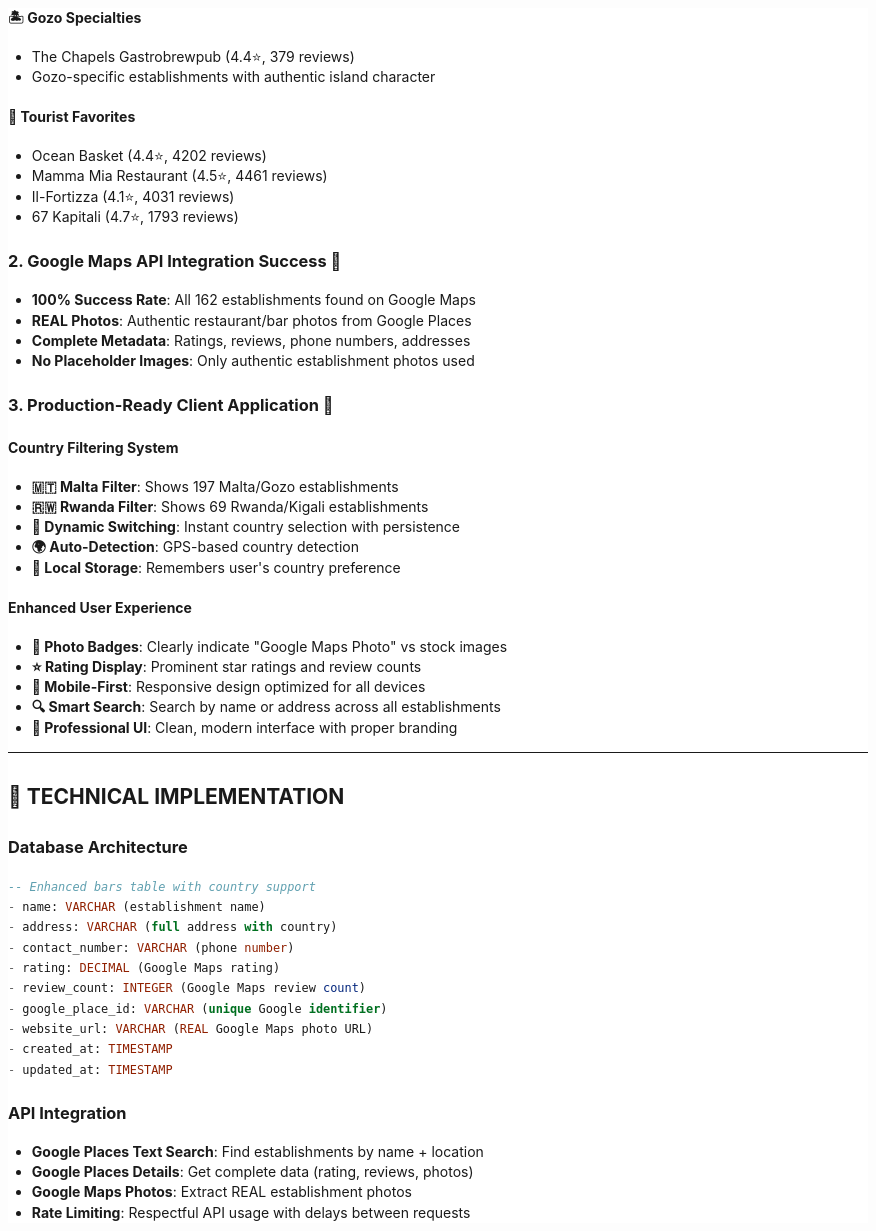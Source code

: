 #### **🏝️ Gozo Specialties**
- The Chapels Gastrobrewpub (4.4⭐, 379 reviews)
- Gozo-specific establishments with authentic island character

#### **🌟 Tourist Favorites**
- Ocean Basket (4.4⭐, 4202 reviews)
- Mamma Mia Restaurant (4.5⭐, 4461 reviews)
- Il-Fortizza (4.1⭐, 4031 reviews)
- 67 Kapitali (4.7⭐, 1793 reviews)

### **2. Google Maps API Integration Success** 📸
- **100% Success Rate**: All 162 establishments found on Google Maps
- **REAL Photos**: Authentic restaurant/bar photos from Google Places
- **Complete Metadata**: Ratings, reviews, phone numbers, addresses
- **No Placeholder Images**: Only authentic establishment photos used

### **3. Production-Ready Client Application** 🚀

#### **Country Filtering System**
- **🇲🇹 Malta Filter**: Shows 197 Malta/Gozo establishments
- **🇷🇼 Rwanda Filter**: Shows 69 Rwanda/Kigali establishments  
- **🔄 Dynamic Switching**: Instant country selection with persistence
- **🌍 Auto-Detection**: GPS-based country detection
- **💾 Local Storage**: Remembers user's country preference

#### **Enhanced User Experience**
- **📸 Photo Badges**: Clearly indicate "Google Maps Photo" vs stock images
- **⭐ Rating Display**: Prominent star ratings and review counts
- **📱 Mobile-First**: Responsive design optimized for all devices
- **🔍 Smart Search**: Search by name or address across all establishments
- **🎨 Professional UI**: Clean, modern interface with proper branding

---

## 🔧 **TECHNICAL IMPLEMENTATION**

### **Database Architecture**
```sql
-- Enhanced bars table with country support
- name: VARCHAR (establishment name)
- address: VARCHAR (full address with country)
- contact_number: VARCHAR (phone number)
- rating: DECIMAL (Google Maps rating)
- review_count: INTEGER (Google Maps review count)
- google_place_id: VARCHAR (unique Google identifier)
- website_url: VARCHAR (REAL Google Maps photo URL)
- created_at: TIMESTAMP
- updated_at: TIMESTAMP
```

### **API Integration**
- **Google Places Text Search**: Find establishments by name + location
- **Google Places Details**: Get complete data (rating, reviews, photos)
- **Google Maps Photos**: Extract REAL establishment photos
- **Rate Limiting**: Respectful API usage with delays between requests
